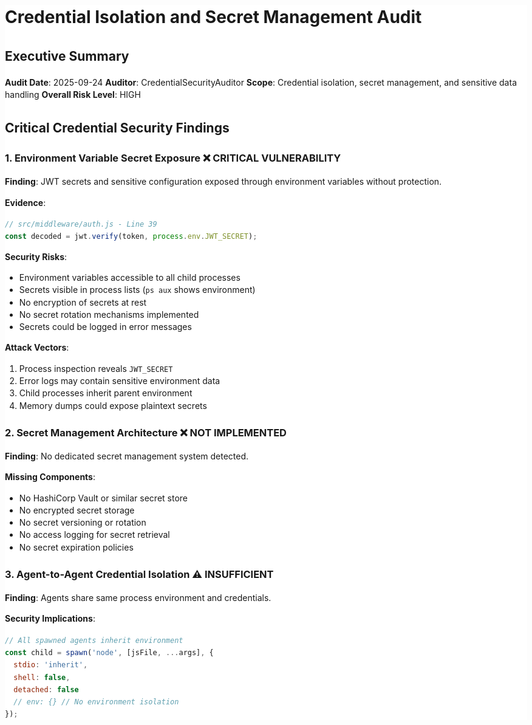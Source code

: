 # Credential Isolation and Secret Management Audit

## Executive Summary

**Audit Date**: 2025-09-24
**Auditor**: CredentialSecurityAuditor
**Scope**: Credential isolation, secret management, and sensitive data handling
**Overall Risk Level**: HIGH

## Critical Credential Security Findings

### 1. Environment Variable Secret Exposure ❌ CRITICAL VULNERABILITY

**Finding**: JWT secrets and sensitive configuration exposed through environment variables without protection.

**Evidence**:
```javascript
// src/middleware/auth.js - Line 39
const decoded = jwt.verify(token, process.env.JWT_SECRET);
```

**Security Risks**:
- Environment variables accessible to all child processes
- Secrets visible in process lists (`ps aux` shows environment)
- No encryption of secrets at rest
- No secret rotation mechanisms implemented
- Secrets could be logged in error messages

**Attack Vectors**:
1. Process inspection reveals `JWT_SECRET`
2. Error logs may contain sensitive environment data
3. Child processes inherit parent environment
4. Memory dumps could expose plaintext secrets

### 2. Secret Management Architecture ❌ NOT IMPLEMENTED

**Finding**: No dedicated secret management system detected.

**Missing Components**:
- No HashiCorp Vault or similar secret store
- No encrypted secret storage
- No secret versioning or rotation
- No access logging for secret retrieval
- No secret expiration policies

### 3. Agent-to-Agent Credential Isolation ⚠️ INSUFFICIENT

**Finding**: Agents share same process environment and credentials.

**Security Implications**:
```javascript
// All spawned agents inherit environment
const child = spawn('node', [jsFile, ...args], {
  stdio: 'inherit',
  shell: false,
  detached: false
  // env: {} // No environment isolation
});
```
